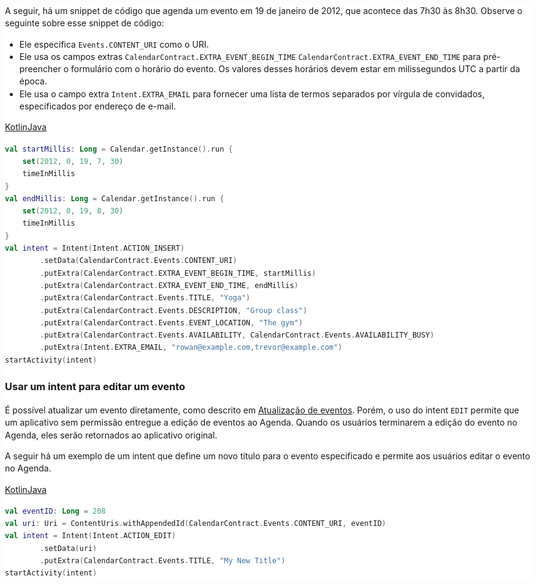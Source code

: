 A seguir, há um snippet de código que agenda um evento em 19 de janeiro de 2012, que acontece das 7h30 às 8h30. Observe o seguinte sobre esse snippet de código:

- Ele especifica `Events.CONTENT_URI` como o URI.
- Ele usa os campos extras `CalendarContract.EXTRA_EVENT_BEGIN_TIME` `CalendarContract.EXTRA_EVENT_END_TIME` para pré-preencher o formulário com o horário do evento. Os valores desses horários devem estar em milissegundos UTC a partir da época.
- Ele usa o campo extra `Intent.EXTRA_EMAIL` para fornecer uma lista de termos separados por vírgula de convidados, especificados por endereço de e-mail.

[Kotlin](https://developer.android.com/guide/topics/providers/calendar-provider#kotlin)[Java](https://developer.android.com/guide/topics/providers/calendar-provider#java)

```kotlin
val startMillis: Long = Calendar.getInstance().run {
    set(2012, 0, 19, 7, 30)
    timeInMillis
}
val endMillis: Long = Calendar.getInstance().run {
    set(2012, 0, 19, 8, 30)
    timeInMillis
}
val intent = Intent(Intent.ACTION_INSERT)
        .setData(CalendarContract.Events.CONTENT_URI)
        .putExtra(CalendarContract.EXTRA_EVENT_BEGIN_TIME, startMillis)
        .putExtra(CalendarContract.EXTRA_EVENT_END_TIME, endMillis)
        .putExtra(CalendarContract.Events.TITLE, "Yoga")
        .putExtra(CalendarContract.Events.DESCRIPTION, "Group class")
        .putExtra(CalendarContract.Events.EVENT_LOCATION, "The gym")
        .putExtra(CalendarContract.Events.AVAILABILITY, CalendarContract.Events.AVAILABILITY_BUSY)
        .putExtra(Intent.EXTRA_EMAIL, "rowan@example.com,trevor@example.com")
startActivity(intent)
```

### Usar um intent para editar um evento

É possível atualizar um evento diretamente, como descrito em [Atualização de eventos](https://developer.android.com/guide/topics/providers/calendar-provider#update-event). Porém, o uso do intent `EDIT` permite que um aplicativo sem permissão entregue a edição de eventos ao Agenda. Quando os usuários terminarem a edição do evento no Agenda, eles serão retornados ao aplicativo original.

A seguir há um exemplo de um intent que define um novo título para o evento especificado e permite aos usuários editar o evento no Agenda.

[Kotlin](https://developer.android.com/guide/topics/providers/calendar-provider#kotlin)[Java](https://developer.android.com/guide/topics/providers/calendar-provider#java)

```kotlin
val eventID: Long = 208
val uri: Uri = ContentUris.withAppendedId(CalendarContract.Events.CONTENT_URI, eventID)
val intent = Intent(Intent.ACTION_EDIT)
        .setData(uri)
        .putExtra(CalendarContract.Events.TITLE, "My New Title")
startActivity(intent)
```

